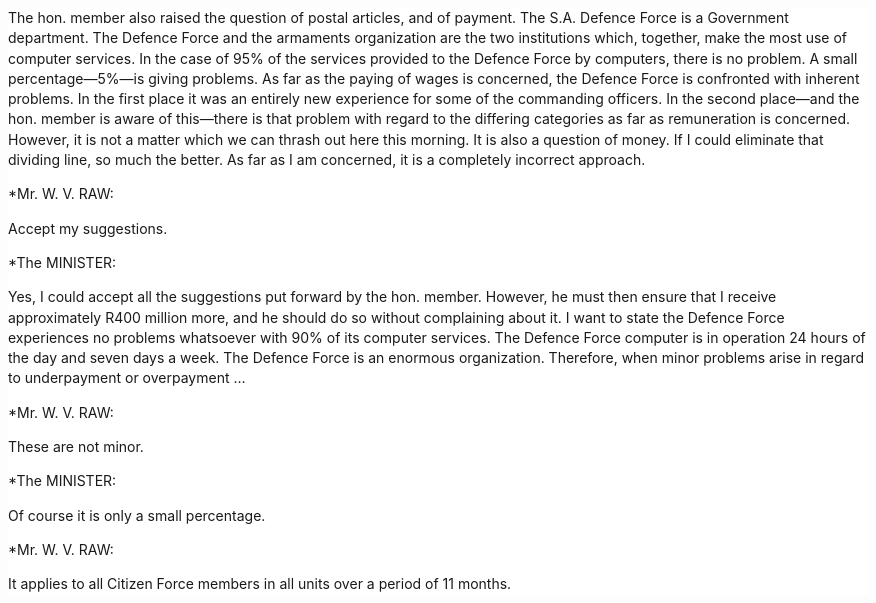 <p>The hon. member also raised the question of postal articles, and of payment. The S.A. Defence Force is a Government department. The Defence Force and the armaments organization are the two institutions which, together, make the most use of computer services. In the case of 95% of the services provided to the Defence Force by computers, there is no problem. A small percentage&#x2014;5%&#x2014;is giving problems. As far as the paying of wages is concerned, the Defence Force is confronted with inherent problems. In the first place it was an entirely new experience for some of the commanding officers. In the second place&#x2014;and the hon. member is aware of this&#x2014;there is that problem with regard to the differing categories as far as remuneration is concerned. However, it is not a matter which we can thrash out here this morning. It is also a question of money. If I could eliminate that dividing line, so much the better. As far as I am concerned, it is a completely incorrect approach.</p>

</speech>

<speech by="#raw">

<from>*Mr. <person refersTo="hansard_za">W. V. RAW</person>:</from>

<p>Accept my suggestions.</p>

</speech>

<speech by="#minister">

<from>*The <person refersTo="hansard_za">MINISTER</person>:</from>

<p>Yes, I could accept all the suggestions put forward by the hon. member. However, he must then ensure that I receive approximately R400 million more, and he should do so without complaining about it. I want to state the Defence Force experiences no problems whatsoever with 90% of its computer services. The Defence Force computer is in operation 24 hours of the day and seven days a week. The Defence Force is an enormous organization. Therefore, when minor problems arise in regard to underpayment or overpayment &#x2026;</p>

</speech>

<speech by="#raw">

<from>*Mr. <person refersTo="hansard_za">W. V. RAW</person>:</from>

<p>These are not minor.</p>

</speech>

<speech by="#minister">

<from>*The <person refersTo="hansard_za">MINISTER</person>:</from>

<p>Of course it is only a small percentage.</p>

</speech>

<speech by="#raw">

<from>*Mr. <person refersTo="hansard_za">W. V. RAW</person>:</from>

<p>It applies to all Citizen Force members in all units over a period of 11 months.</p>

</speech>

<speech by="#minister">
